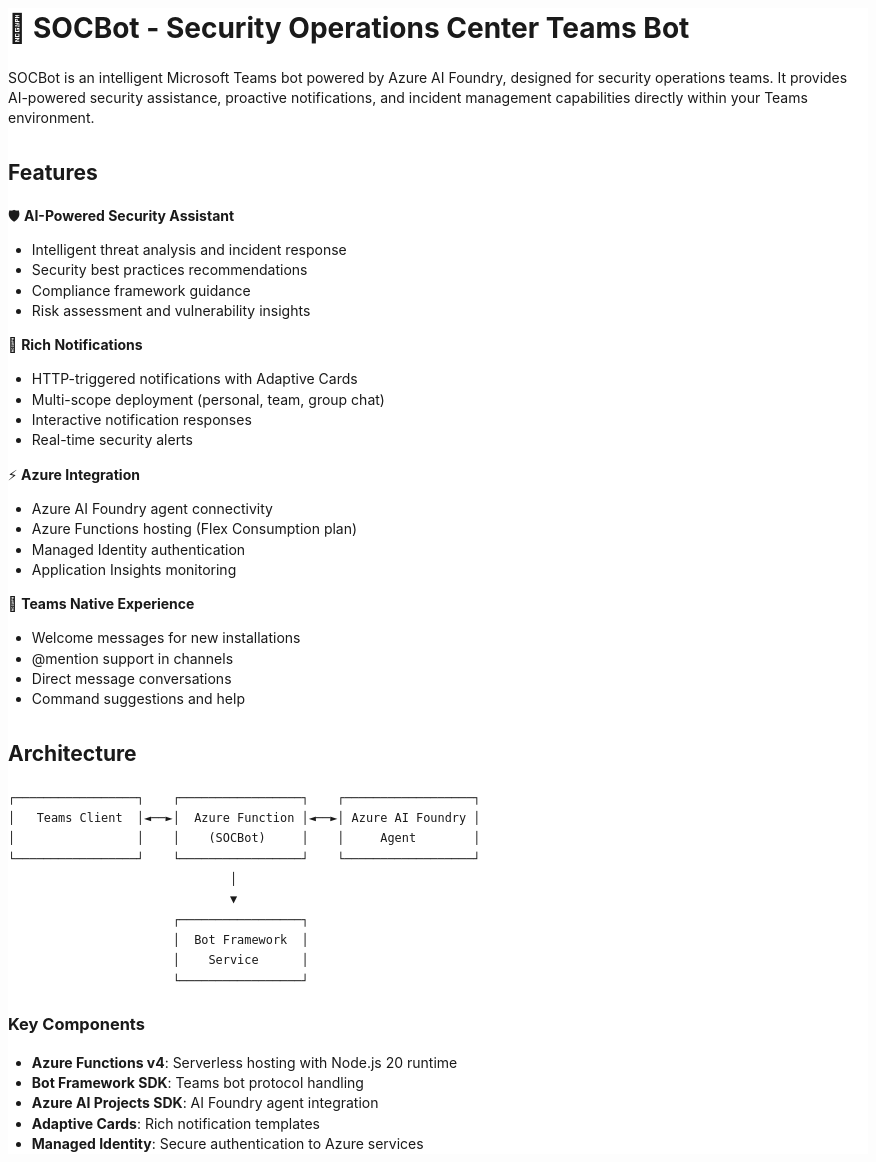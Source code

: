 # 🤖 SOCBot - Security Operations Center Teams Bot

SOCBot is an intelligent Microsoft Teams bot powered by Azure AI Foundry, designed for security operations teams. It provides AI-powered security assistance, proactive notifications, and incident management capabilities directly within your Teams environment.

## Features

🛡️ **AI-Powered Security Assistant**
- Intelligent threat analysis and incident response
- Security best practices recommendations  
- Compliance framework guidance
- Risk assessment and vulnerability insights

🔔 **Rich Notifications**
- HTTP-triggered notifications with Adaptive Cards
- Multi-scope deployment (personal, team, group chat)
- Interactive notification responses
- Real-time security alerts

⚡ **Azure Integration**
- Azure AI Foundry agent connectivity
- Azure Functions hosting (Flex Consumption plan)
- Managed Identity authentication
- Application Insights monitoring

🎯 **Teams Native Experience**
- Welcome messages for new installations
- @mention support in channels
- Direct message conversations
- Command suggestions and help

## Architecture

```
┌─────────────────┐    ┌─────────────────┐    ┌──────────────────┐
│   Teams Client  │◄──►│  Azure Function │◄──►│ Azure AI Foundry │
│                 │    │    (SOCBot)     │    │     Agent        │
└─────────────────┘    └─────────────────┘    └──────────────────┘
                               │
                               ▼
                       ┌─────────────────┐
                       │  Bot Framework  │
                       │    Service      │
                       └─────────────────┘
```

### Key Components

- **Azure Functions v4**: Serverless hosting with Node.js 20 runtime
- **Bot Framework SDK**: Teams bot protocol handling
- **Azure AI Projects SDK**: AI Foundry agent integration
- **Adaptive Cards**: Rich notification templates
- **Managed Identity**: Secure authentication to Azure services
